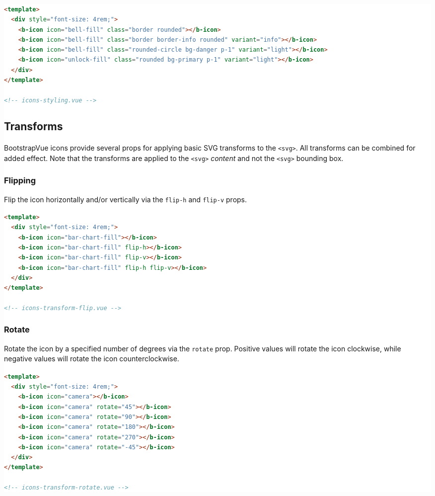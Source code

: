```html
<template>
  <div style="font-size: 4rem;">
    <b-icon icon="bell-fill" class="border rounded"></b-icon>
    <b-icon icon="bell-fill" class="border border-info rounded" variant="info"></b-icon>
    <b-icon icon="bell-fill" class="rounded-circle bg-danger p-1" variant="light"></b-icon>
    <b-icon icon="unlock-fill" class="rounded bg-primary p-1" variant="light"></b-icon>
  </div>
</template>

<!-- icons-styling.vue -->
```

## Transforms

BootstrapVue icons provide several props for applying basic SVG transforms to the `<svg>`. All
transforms can be combined for added effect. Note that the transforms are applied to the `<svg>`
_content_ and not the `<svg>` bounding box.

### Flipping

Flip the icon horizontally and/or vertically via the `flip-h` and `flip-v` props.

```html
<template>
  <div style="font-size: 4rem;">
    <b-icon icon="bar-chart-fill"></b-icon>
    <b-icon icon="bar-chart-fill" flip-h></b-icon>
    <b-icon icon="bar-chart-fill" flip-v></b-icon>
    <b-icon icon="bar-chart-fill" flip-h flip-v></b-icon>
  </div>
</template>

<!-- icons-transform-flip.vue -->
```

### Rotate

Rotate the icon by a specified number of degrees via the `rotate` prop. Positive values will rotate
the icon clockwise, while negative values will rotate the icon counterclockwise.

```html
<template>
  <div style="font-size: 4rem;">
    <b-icon icon="camera"></b-icon>
    <b-icon icon="camera" rotate="45"></b-icon>
    <b-icon icon="camera" rotate="90"></b-icon>
    <b-icon icon="camera" rotate="180"></b-icon>
    <b-icon icon="camera" rotate="270"></b-icon>
    <b-icon icon="camera" rotate="-45"></b-icon>
  </div>
</template>

<!-- icons-transform-rotate.vue -->
```
